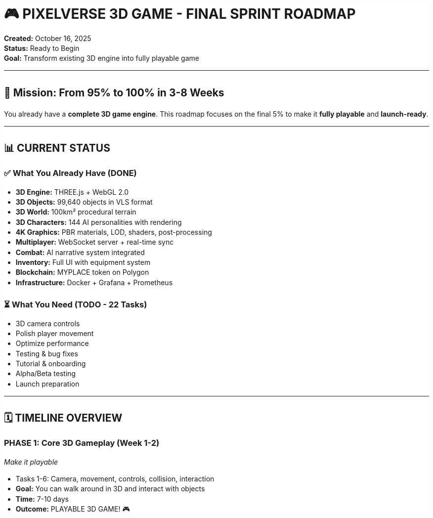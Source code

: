 # 🎮 PIXELVERSE 3D GAME - FINAL SPRINT ROADMAP

**Created:** October 16, 2025  
**Status:** Ready to Begin  
**Goal:** Transform existing 3D engine into fully playable game

---

## 🎯 Mission: From 95% to 100% in 3-8 Weeks

You already have a **complete 3D game engine**. This roadmap focuses on the final 5% to make it **fully playable** and **launch-ready**.

---

## 📊 CURRENT STATUS

### ✅ What You Already Have (DONE)
- **3D Engine:** THREE.js + WebGL 2.0
- **3D Objects:** 99,640 objects in VLS format
- **3D World:** 100km² procedural terrain
- **3D Characters:** 144 AI personalities with rendering
- **4K Graphics:** PBR materials, LOD, shaders, post-processing
- **Multiplayer:** WebSocket server + real-time sync
- **Combat:** AI narrative system integrated
- **Inventory:** Full UI with equipment system
- **Blockchain:** MYPLACE token on Polygon
- **Infrastructure:** Docker + Grafana + Prometheus

### ⏳ What You Need (TODO - 22 Tasks)
- 3D camera controls
- Polish player movement
- Optimize performance
- Testing & bug fixes
- Tutorial & onboarding
- Alpha/Beta testing
- Launch preparation

---

## 🗓️ TIMELINE OVERVIEW

### **PHASE 1: Core 3D Gameplay** (Week 1-2)
*Make it playable*
- Tasks 1-6: Camera, movement, controls, collision, interaction
- **Goal:** You can walk around in 3D and interact with objects
- **Time:** 7-10 days
- **Outcome:** PLAYABLE 3D GAME! 🎮

